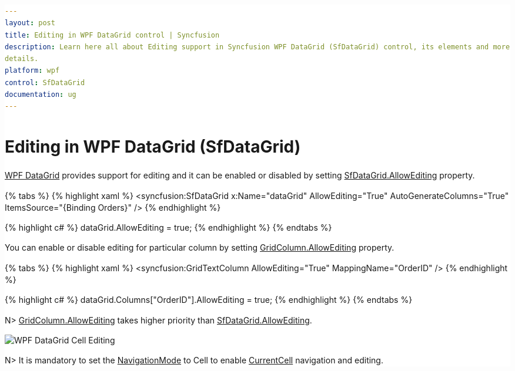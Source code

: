 ```yaml
---
layout: post
title: Editing in WPF DataGrid control | Syncfusion
description: Learn here all about Editing support in Syncfusion WPF DataGrid (SfDataGrid) control, its elements and more details.
platform: wpf
control: SfDataGrid
documentation: ug
---
```


# Editing in WPF DataGrid (SfDataGrid)

[WPF DataGrid](https://www.syncfusion.com/wpf-controls/datagrid) provides support for editing and it can be enabled or disabled by setting [SfDataGrid.AllowEditing](https://help.syncfusion.com/cr/wpf/Syncfusion.UI.Xaml.Grid.SfGridBase.html#Syncfusion_UI_Xaml_Grid_SfGridBase_AllowEditing) property.

{% tabs %}
{% highlight xaml %}
<syncfusion:SfDataGrid x:Name="dataGrid"
                       AllowEditing="True"
                       AutoGenerateColumns="True"
                       ItemsSource="{Binding Orders}" />
{% endhighlight %}

{% highlight c# %}
dataGrid.AllowEditing = true;
{% endhighlight %}
{% endtabs %}

You can enable or disable editing for particular column by setting [GridColumn.AllowEditing](https://help.syncfusion.com/cr/wpf/Syncfusion.UI.Xaml.Grid.GridColumnBase.html#Syncfusion_UI_Xaml_Grid_GridColumnBase_AllowEditing) property.

{% tabs %}
{% highlight xaml %}
<syncfusion:GridTextColumn AllowEditing="True" MappingName="OrderID" />
{% endhighlight %}

{% highlight c# %}
dataGrid.Columns["OrderID"].AllowEditing = true;
{% endhighlight %}
{% endtabs %}

N> [GridColumn.AllowEditing](https://help.syncfusion.com/cr/wpf/Syncfusion.UI.Xaml.Grid.GridColumnBase.html#Syncfusion_UI_Xaml_Grid_GridColumnBase_AllowEditing) takes higher priority than [SfDataGrid.AllowEditing](https://help.syncfusion.com/cr/wpf/Syncfusion.UI.Xaml.Grid.SfGridBase.html#Syncfusion_UI_Xaml_Grid_SfGridBase_AllowEditing).

![WPF DataGrid Cell Editing](editing_images/wpf-datagrid-cell-editing.jpeg)


N> It is mandatory to set the [NavigationMode](https://help.syncfusion.com/cr/wpf/Syncfusion.UI.Xaml.Grid.SfGridBase.html#Syncfusion_UI_Xaml_Grid_SfGridBase_NavigationMode) to Cell to enable [CurrentCell](https://help.syncfusion.com/cr/wpf/Syncfusion.UI.Xaml.Grid.GridCurrentCellManager.html#Syncfusion_UI_Xaml_Grid_GridCurrentCellManager_CurrentCell) navigation and editing.
